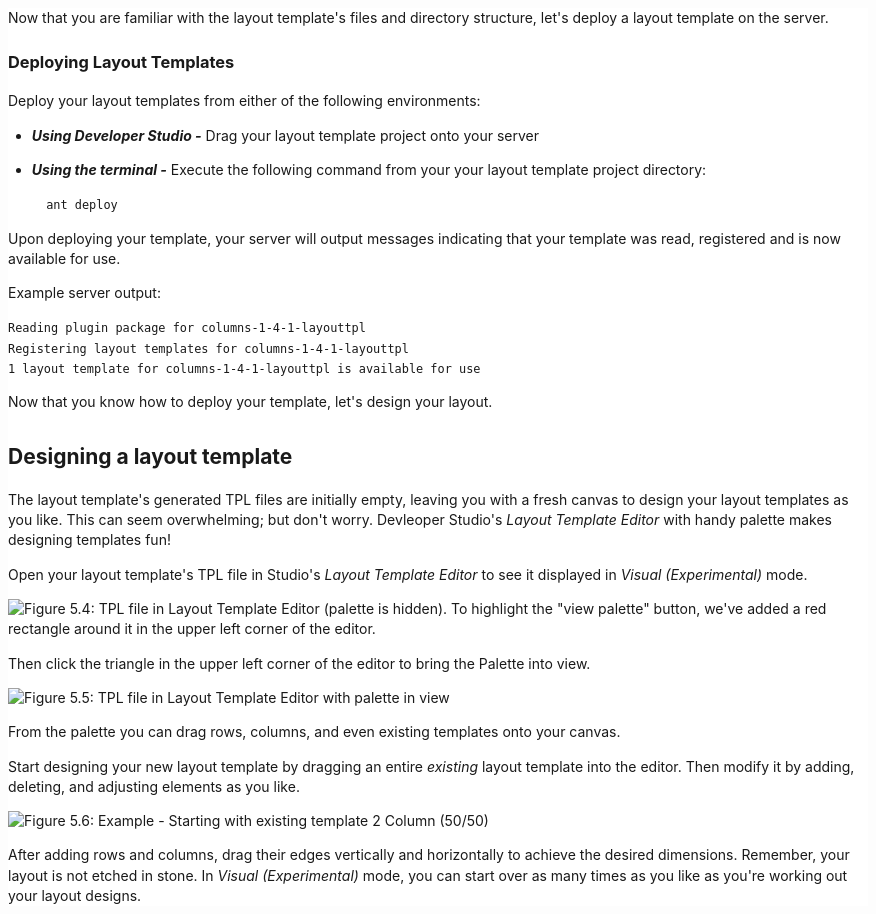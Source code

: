 Now that you are familiar with the layout template's files and directory
structure, let's deploy a layout template on the server.

### Deploying Layout Templates 

Deploy your layout templates from either of the following environments:

- ***Using Developer Studio -*** Drag your layout template project onto your
server

- ***Using the terminal -*** Execute the following command from your your layout
template project directory:

		ant deploy

Upon deploying your template, your server will output messages indicating that
your template was read, registered and is now available for use.

Example server output:

	Reading plugin package for columns-1-4-1-layouttpl
	Registering layout templates for columns-1-4-1-layouttpl
	1 layout template for columns-1-4-1-layouttpl is available for use

Now that you know how to deploy your template, let's design your layout.

## Designing a layout template 

The layout template's generated TPL files are initially empty, leaving you with
a fresh canvas to design your layout templates as you like. This can seem
overwhelming; but don't worry. Devleoper Studio's *Layout Template Editor* with
handy palette makes designing templates fun!

Open your layout template's TPL file in Studio's *Layout Template Editor* to see
it displayed in *Visual (Experimental)* mode.

![Figure 5.4: TPL file in *Layout Template Editor* (palette is hidden). To highlight the "view palette" button, we've added a red rectangle around it in the upper left corner of the editor.](../images/layout-template-tpl-blank.png)

Then click the triangle in the upper left corner of the editor to bring the
Palette into view.

![Figure 5.5: TPL file in *Layout Template Editor* with palette in view](../images/layout-template-tpl-blank-with-palette.png)

From the palette you can drag rows, columns, and even existing templates onto
your canvas.

Start designing your new layout template by dragging an entire *existing* layout
template into the editor. Then modify it by adding, deleting, and adjusting
elements as you like.

![Figure 5.6: Example - Starting with existing template *2 Column (50/50)*](../images/layout-template-tpl-start.png)

After adding rows and columns, drag their edges vertically and horizontally to
achieve the desired dimensions. Remember, your layout is not etched in stone. In
*Visual (Experimental)* mode, you can start over as many times as you like as
you're working out your layout designs.
